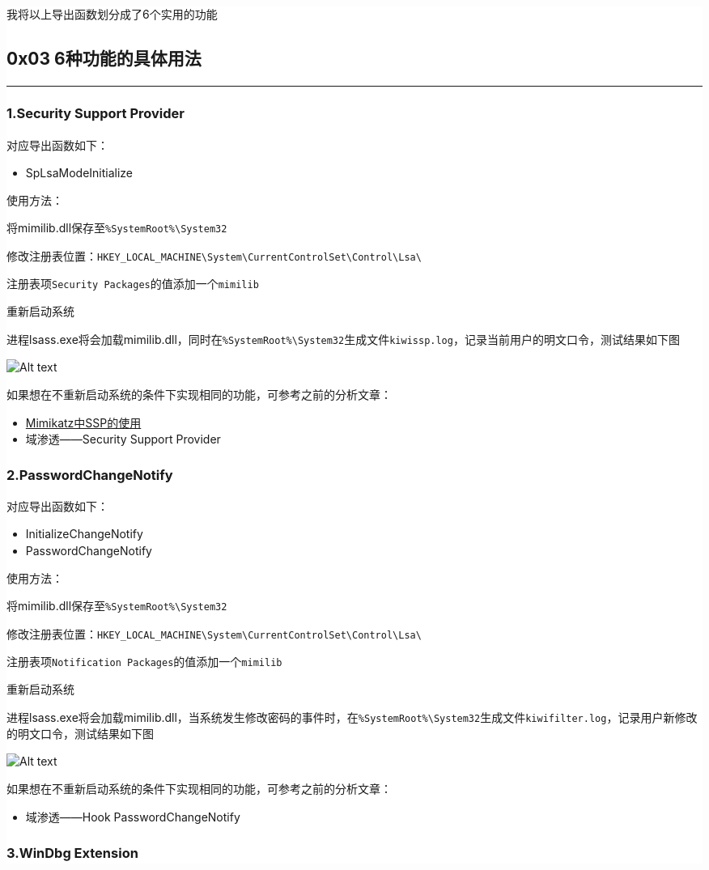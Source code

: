 我将以上导出函数划分成了6个实用的功能

## 0x03 6种功能的具体用法
---

### 1.Security Support Provider

对应导出函数如下：

- SpLsaModeInitialize

使用方法：

将mimilib.dll保存至`%SystemRoot%\System32`

修改注册表位置：`HKEY_LOCAL_MACHINE\System\CurrentControlSet\Control\Lsa\`

注册表项`Security Packages`的值添加一个`mimilib`

重新启动系统

进程lsass.exe将会加载mimilib.dll，同时在`%SystemRoot%\System32`生成文件`kiwissp.log`，记录当前用户的明文口令，测试结果如下图

![Alt text](https://raw.githubusercontent.com/3gstudent/BlogPic/master/2020-3-1/2-1.png)

如果想在不重新启动系统的条件下实现相同的功能，可参考之前的分析文章：

- [Mimikatz中SSP的使用](https://3gstudent.github.io/3gstudent.github.io/Mimikatz%E4%B8%ADSSP%E7%9A%84%E4%BD%BF%E7%94%A8/)
- 域渗透——Security Support Provider

### 2.PasswordChangeNotify

对应导出函数如下：

- InitializeChangeNotify
- PasswordChangeNotify

使用方法：

将mimilib.dll保存至`%SystemRoot%\System32`

修改注册表位置：`HKEY_LOCAL_MACHINE\System\CurrentControlSet\Control\Lsa\`

注册表项`Notification Packages`的值添加一个`mimilib`

重新启动系统

进程lsass.exe将会加载mimilib.dll，当系统发生修改密码的事件时，在`%SystemRoot%\System32`生成文件`kiwifilter.log`，记录用户新修改的明文口令，测试结果如下图

![Alt text](https://raw.githubusercontent.com/3gstudent/BlogPic/master/2020-3-1/2-2.png)

如果想在不重新启动系统的条件下实现相同的功能，可参考之前的分析文章：

- 域渗透——Hook PasswordChangeNotify

### 3.WinDbg Extension

